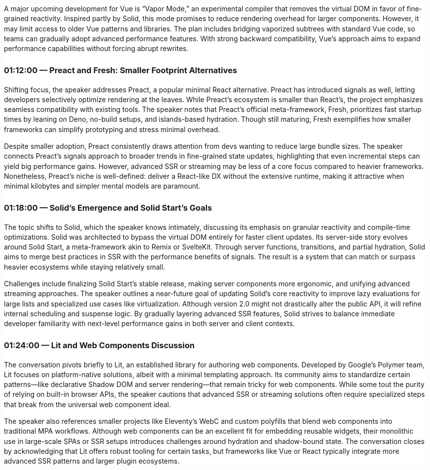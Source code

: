 A major upcoming development for Vue is “Vapor Mode,” an experimental compiler that removes the virtual DOM in favor of fine-grained reactivity. Inspired partly by Solid, this mode promises to reduce rendering overhead for larger components. However, it may limit access to older Vue patterns and libraries. The plan includes bridging vaporized subtrees with standard Vue code, so teams can gradually adopt advanced performance features. With strong backward compatibility, Vue’s approach aims to expand performance capabilities without forcing abrupt rewrites.

### 01:12:00 — Preact and Fresh: Smaller Footprint Alternatives

Shifting focus, the speaker addresses Preact, a popular minimal React alternative. Preact has introduced signals as well, letting developers selectively optimize rendering at the leaves. While Preact’s ecosystem is smaller than React’s, the project emphasizes seamless compatibility with existing tools. The speaker notes that Preact’s official meta-framework, Fresh, prioritizes fast startup times by leaning on Deno, no-build setups, and islands-based hydration. Though still maturing, Fresh exemplifies how smaller frameworks can simplify prototyping and stress minimal overhead.

Despite smaller adoption, Preact consistently draws attention from devs wanting to reduce large bundle sizes. The speaker connects Preact’s signals approach to broader trends in fine-grained state updates, highlighting that even incremental steps can yield big performance gains. However, advanced SSR or streaming may be less of a core focus compared to heavier frameworks. Nonetheless, Preact’s niche is well-defined: deliver a React-like DX without the extensive runtime, making it attractive when minimal kilobytes and simpler mental models are paramount.

### 01:18:00 — Solid’s Emergence and Solid Start’s Goals

The topic shifts to Solid, which the speaker knows intimately, discussing its emphasis on granular reactivity and compile-time optimizations. Solid was architected to bypass the virtual DOM entirely for faster client updates. Its server-side story evolves around Solid Start, a meta-framework akin to Remix or SvelteKit. Through server functions, transitions, and partial hydration, Solid aims to merge best practices in SSR with the performance benefits of signals. The result is a system that can match or surpass heavier ecosystems while staying relatively small.

Challenges include finalizing Solid Start’s stable release, making server components more ergonomic, and unifying advanced streaming approaches. The speaker outlines a near-future goal of updating Solid’s core reactivity to improve lazy evaluations for large lists and specialized use cases like virtualization. Although version 2.0 might not drastically alter the public API, it will refine internal scheduling and suspense logic. By gradually layering advanced SSR features, Solid strives to balance immediate developer familiarity with next-level performance gains in both server and client contexts.

### 01:24:00 — Lit and Web Components Discussion

The conversation pivots briefly to Lit, an established library for authoring web components. Developed by Google’s Polymer team, Lit focuses on platform-native solutions, albeit with a minimal templating approach. Its community aims to standardize certain patterns—like declarative Shadow DOM and server rendering—that remain tricky for web components. While some tout the purity of relying on built-in browser APIs, the speaker cautions that advanced SSR or streaming solutions often require specialized steps that break from the universal web component ideal.

The speaker also references smaller projects like Eleventy’s WebC and custom polyfills that blend web components into traditional MPA workflows. Although web components can be an excellent fit for embedding reusable widgets, their monolithic use in large-scale SPAs or SSR setups introduces challenges around hydration and shadow-bound state. The conversation closes by acknowledging that Lit offers robust tooling for certain tasks, but frameworks like Vue or React typically integrate more advanced SSR patterns and larger plugin ecosystems.
